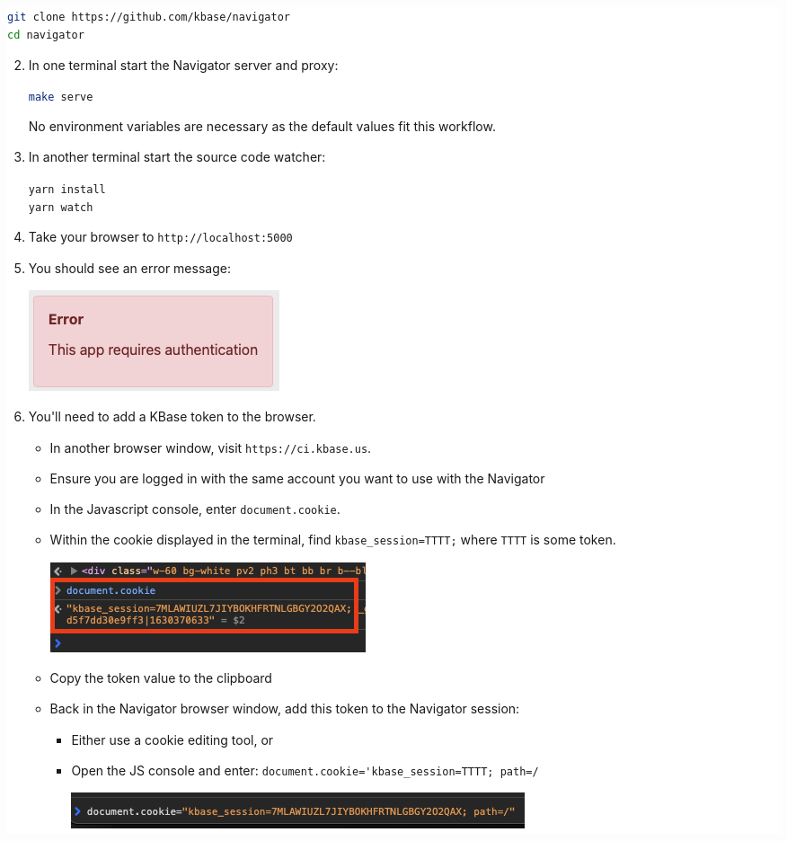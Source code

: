    ```bash
   git clone https://github.com/kbase/navigator
   cd navigator
   ```

2. In one terminal start the Navigator server and proxy:

   ```bash
   make serve
   ```

   No environment variables are necessary as the default values fit this workflow.

3. In another terminal start the source code watcher:

   ```bash
   yarn install
   yarn watch
   ```

4. Take your browser to `http://localhost:5000`

5. You should see an error message:

   ![authentication error message](./images/authentication-error.png)

6. You'll need to add a KBase token to the browser.

   - In another browser window, visit `https://ci.kbase.us`.
   - Ensure you are logged in with the same account you want to use with the Navigator
   - In the Javascript console, enter `document.cookie`.
   - Within the cookie displayed in the terminal, find `kbase_session=TTTT;` where `TTTT` is some token.

     ![getting token from browser console](./images/getting-token.png)

   - Copy the token value to the clipboard
   - Back in the Navigator browser window, add this token to the Navigator session:

     - Either use a cookie editing tool, or
     - Open the JS console and enter:
       `document.cookie='kbase_session=TTTT; path=/`

       ![setting token in browser console](./images/setting-token.png)
